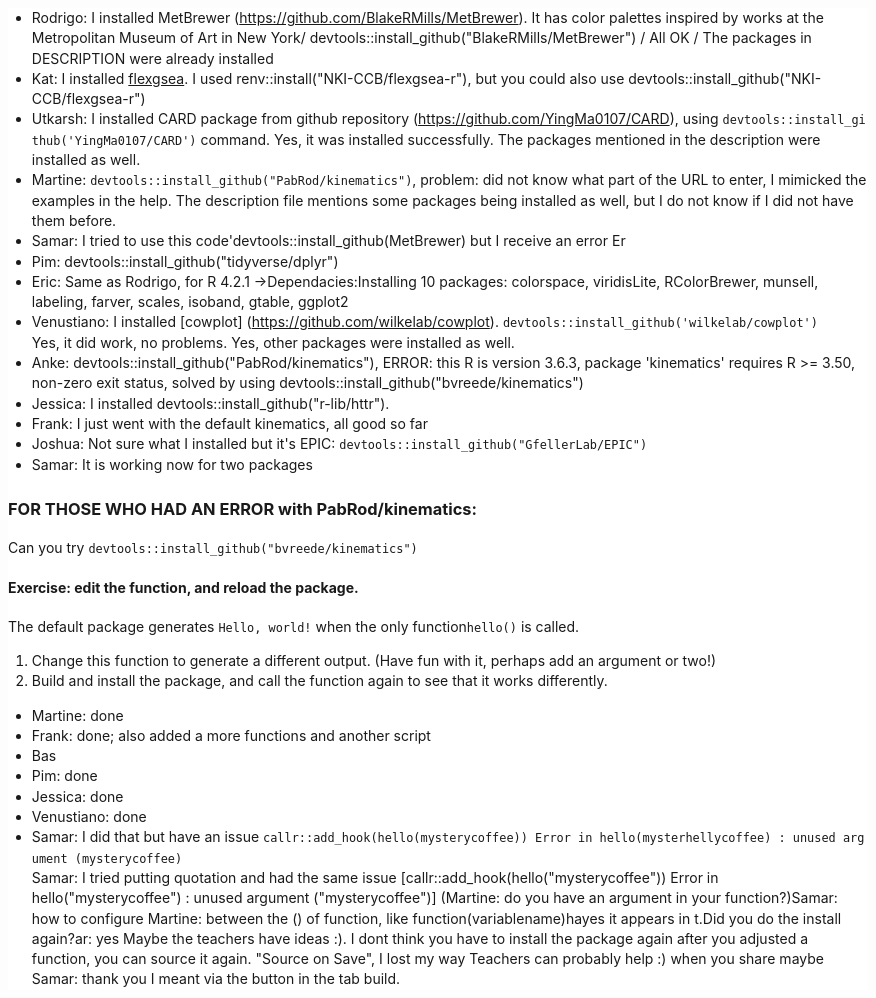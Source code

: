 - Rodrigo: I installed MetBrewer (https://github.com/BlakeRMills/MetBrewer). It has color palettes inspired by works at the Metropolitan Museum of Art in New York/ devtools::install_github("BlakeRMills/MetBrewer")  / All OK / The packages in DESCRIPTION were already installed
- Kat: I installed [flexgsea](https://github.com/NKI-CCB/flexgsea-r). I used renv::install("NKI-CCB/flexgsea-r"), but you could also use devtools::install_github("NKI-CCB/flexgsea-r")
- Utkarsh: I installed CARD package from github repository (https://github.com/YingMa0107/CARD), using `devtools::install_github('YingMa0107/CARD')` command. Yes, it was installed successfully. The packages mentioned in the description were installed as well.
- Martine: `devtools::install_github("PabRod/kinematics")`, problem: did not know what part of the URL to enter, I mimicked the examples in the help. The description file mentions some packages being installed as well, but I do not know if I did not have them before. 
- Samar: I tried to use this code'devtools::install_github(MetBrewer) but I receive an error
Er
- Pim: devtools::install_github("tidyverse/dplyr")
- Eric: Same as Rodrigo, for R 4.2.1 ->Dependacies:Installing 10 packages: colorspace, viridisLite, RColorBrewer, munsell, labeling, farver, scales, isoband, gtable, ggplot2
- Venustiano: I installed [cowplot] (https://github.com/wilkelab/cowplot). ```devtools::install_github('wilkelab/cowplot')```  
Yes, it did work, no problems. Yes, other packages were installed as well.
- Anke: devtools::install_github("PabRod/kinematics"), ERROR: this R is version 3.6.3, package 'kinematics' requires R >= 3.50, non-zero exit status, solved by using devtools::install_github("bvreede/kinematics")
- Jessica: I installed devtools::install_github("r-lib/httr"). 
- Frank: I just went with the default kinematics, all good so far
- Joshua: Not sure what I installed but it's EPIC:  `devtools::install_github("GfellerLab/EPIC")`
- Samar: It is working now for two packages 


### FOR THOSE WHO HAD AN ERROR with PabRod/kinematics:
Can you try `devtools::install_github("bvreede/kinematics")`

#### Exercise: edit the function, and reload the package.
The default package generates `Hello, world!` when the only function`hello()` is called.

1. Change this function to generate a different output. (Have fun with it, perhaps add an argument or two!)
2. Build and install the package, and call the function again to see that it works differently.
- Martine: done
- Frank: done; also added a more functions and another script
- Bas
- Pim: done
- Jessica: done
- Venustiano: done
- Samar: I did that but have an issue `callr::add_hook(hello(mysterycoffee))
Error in hello(mysterhellycoffee) : unused argument (mysterycoffee)`  
Samar: I tried putting quotation and had the same issue [callr::add_hook(hello("mysterycoffee"))
Error in hello("mysterycoffee") : unused argument ("mysterycoffee")] (Martine: do you have an argument in your function?)Samar: how to configure Martine: between the () of function, like function(variablename)hayes it appears in t.Did you do the install again?ar: yes Maybe the teachers have ideas :). I dont think you have to install the package again after you adjusted a function, you can source it again. "Source on Save", I lost my way
Teachers can probably help :) when you share maybe  Samar: thank you
I meant via the button in the tab build.
